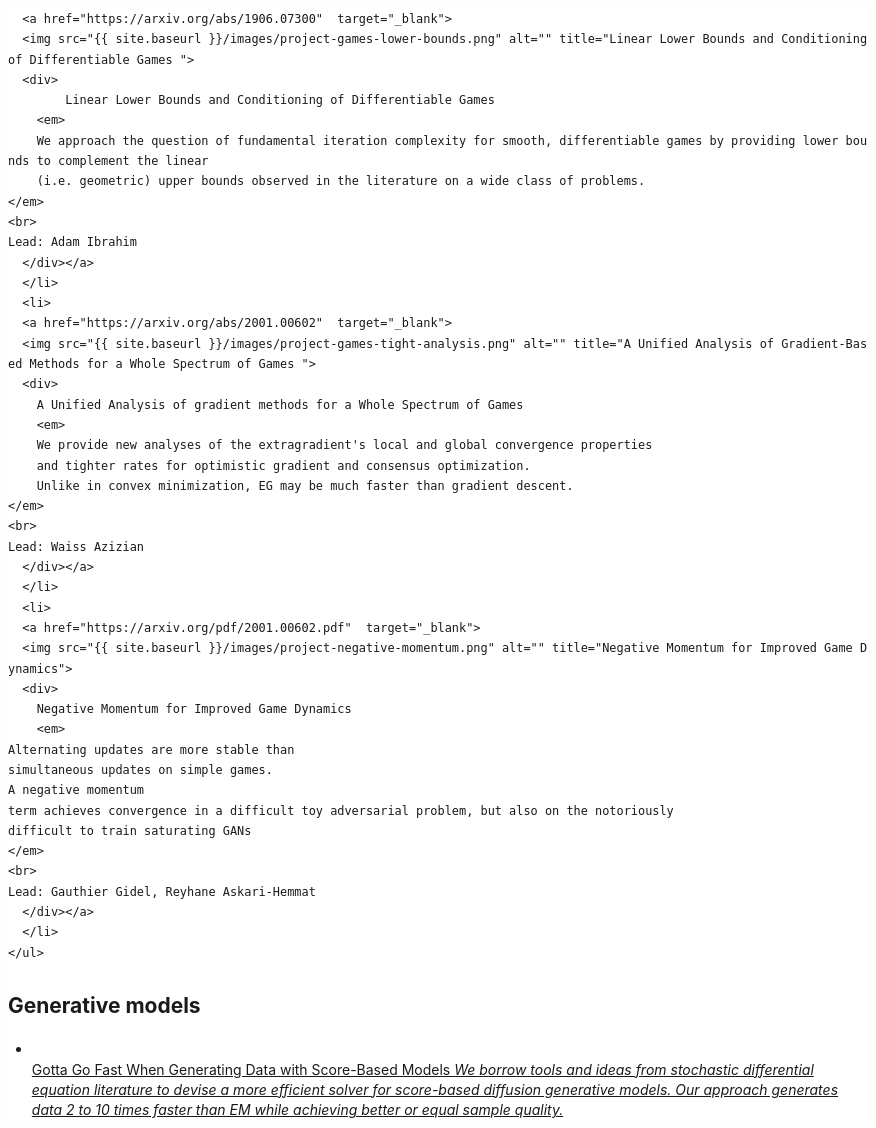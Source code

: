       <a href="https://arxiv.org/abs/1906.07300"  target="_blank">
      <img src="{{ site.baseurl }}/images/project-games-lower-bounds.png" alt="" title="Linear Lower Bounds and Conditioning of Differentiable Games ">
      <div>
            Linear Lower Bounds and Conditioning of Differentiable Games
        <em>
		We approach the question of fundamental iteration complexity for smooth, differentiable games by providing lower bounds to complement the linear
		(i.e. geometric) upper bounds observed in the literature on a wide class of problems.
	</em>
	<br>
	Lead: Adam Ibrahim
      </div></a>
      </li> 
      <li>
      <a href="https://arxiv.org/abs/2001.00602"  target="_blank">
      <img src="{{ site.baseurl }}/images/project-games-tight-analysis.png" alt="" title="A Unified Analysis of Gradient-Based Methods for a Whole Spectrum of Games ">
      <div>
        A Unified Analysis of gradient methods for a Whole Spectrum of Games
        <em>
        We provide new analyses of the extragradient's local and global convergence properties
        and tighter rates for optimistic gradient and consensus optimization.
        Unlike in convex minimization, EG may be much faster than gradient descent.
	</em>
	<br>
	Lead: Waiss Azizian
      </div></a>
      </li> 
      <li>
      <a href="https://arxiv.org/pdf/2001.00602.pdf"  target="_blank">
      <img src="{{ site.baseurl }}/images/project-negative-momentum.png" alt="" title="Negative Momentum for Improved Game Dynamics">
      <div>
        Negative Momentum for Improved Game Dynamics
        <em>
	Alternating updates are more stable than
	simultaneous updates on simple games.
	A negative momentum
	term achieves convergence in a difficult toy adversarial problem, but also on the notoriously
	difficult to train saturating GANs
	</em>
	<br>
	Lead: Gauthier Gidel, Reyhane Askari-Hemmat
      </div></a>
      </li> 
    </ul>
</div>

Generative models
-----
<div id="imagelist">
    <ul>
      <li>
      <a href="https://ajolicoeur.wordpress.com/gotta-go-fast-with-score-based-models/"  target="_blank">
      <img src="{{ site.baseurl }}/images/project-gotta-go-fast.png" alt="" title="Gotta Go Fast When Generating Data with Score-Based Models ">
      <div>
	Gotta Go Fast When Generating Data with Score-Based Models
        <em>
	We borrow tools and ideas from stochastic differential equation literature to devise a more efficient solver for score-based diffusion generative models. 
Our approach generates data 2 to 10 times faster than EM while achieving better or equal sample quality.
	</em>
